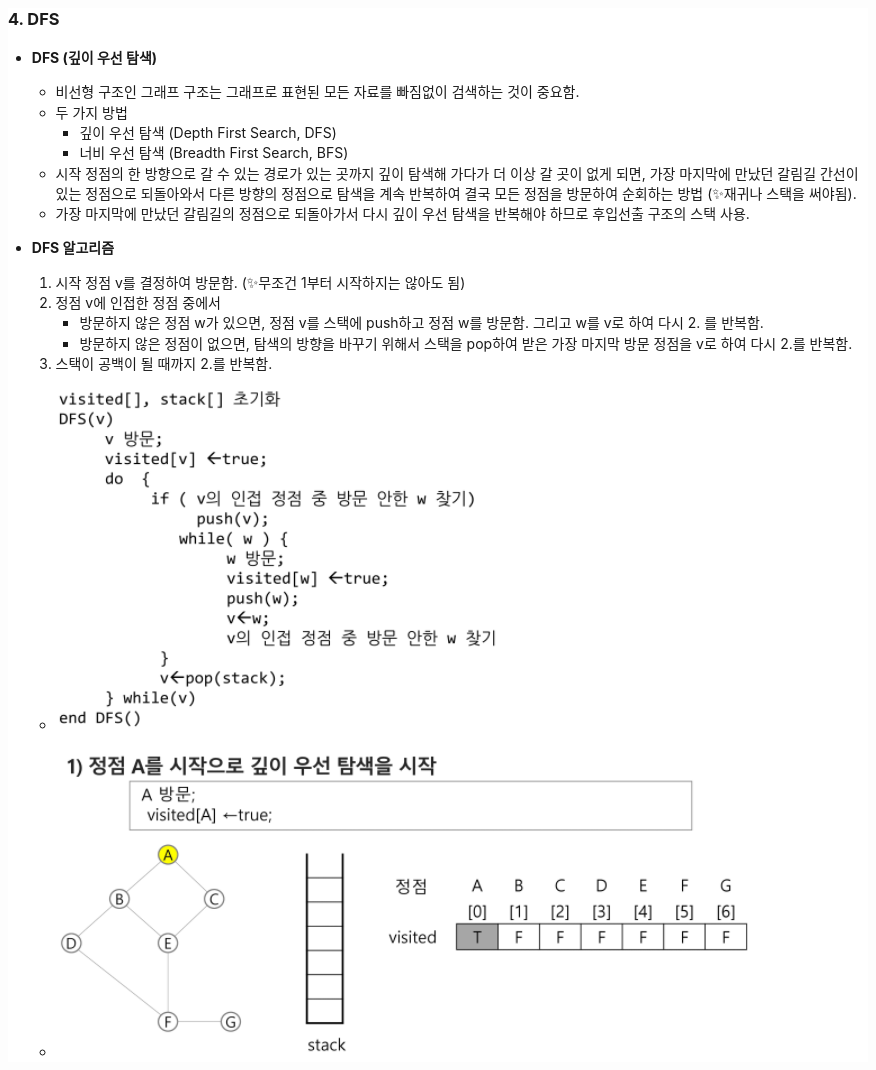 


### 4. DFS

* **DFS (깊이 우선 탐색)**
  * 비선형 구조인 그래프 구조는 그래프로 표현된 모든 자료를 빠짐없이 검색하는 것이 중요함.
  * 두 가지 방법
    * 깊이 우선 탐색 (Depth First Search, DFS)
    * 너비 우선 탐색 (Breadth First Search, BFS)
  * 시작 정점의 한 방향으로 갈 수 있는 경로가 있는 곳까지 깊이 탐색해 가다가 더 이상 갈 곳이 없게 되면, 가장 마지막에 만났던 갈림길 간선이 있는 정점으로 되돌아와서 다른 방향의 정점으로 탐색을 계속 반복하여 결국 모든 정점을 방문하여 순회하는 방법 (✨재귀나 스택을 써야됨).
  * 가장 마지막에 만났던 갈림길의 정점으로 되돌아가서 다시 깊이 우선 탐색을 반복해야 하므로 후입선출 구조의 스택 사용.

* **DFS 알고리즘**

  1. 시작 정점 v를 결정하여 방문함. (✨무조건 1부터 시작하지는 않아도 됨)
  2. 정점 v에 인접한 정점 중에서
     * 방문하지 않은 정점 w가 있으면, 정점 v를 스택에 push하고 정점 w를 방문함. 그리고 w를 v로 하여 다시 2. 를 반복함.
     * 방문하지 않은 정점이 없으면, 탐색의 방향을 바꾸기 위해서 스택을 pop하여 받은 가장 마지막 방문 정점을 v로 하여 다시 2.를 반복함.
  3. 스택이 공백이 될 때까지 2.를 반복함.

  * ![image-20220301161444476](stack_1.assets/image-20220301161444476.png)

  * ![image-20220301161922470](stack_1.assets/image-20220301161922470.png)
